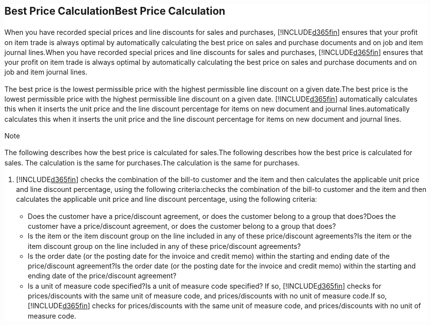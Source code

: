## <a name="best-price-calculation"></a><span data-ttu-id="a7480-182">Best Price Calculation</span><span class="sxs-lookup"><span data-stu-id="a7480-182">Best Price Calculation</span></span>
<span data-ttu-id="a7480-183">When you have recorded special prices and line discounts for sales and purchases, [!INCLUDE[d365fin](includes/d365fin_md.md)] ensures that your profit on item trade is always optimal by automatically calculating the best price on sales and purchase documents and on job and item journal lines.</span><span class="sxs-lookup"><span data-stu-id="a7480-183">When you have recorded special prices and line discounts for sales and purchases, [!INCLUDE[d365fin](includes/d365fin_md.md)] ensures that your profit on item trade is always optimal by automatically calculating the best price on sales and purchase documents and on job and item journal lines.</span></span>

<span data-ttu-id="a7480-184">The best price is the lowest permissible price with the highest permissible line discount on a given date.</span><span class="sxs-lookup"><span data-stu-id="a7480-184">The best price is the lowest permissible price with the highest permissible line discount on a given date.</span></span> [!INCLUDE[d365fin](includes/d365fin_md.md)] <span data-ttu-id="a7480-185">automatically calculates this when it inserts the unit price and the line discount percentage for items on new document and journal lines.</span><span class="sxs-lookup"><span data-stu-id="a7480-185">automatically calculates this when it inserts the unit price and the line discount percentage for items on new document and journal lines.</span></span>

> [!NOTE]  
>   <span data-ttu-id="a7480-186">The following describes how the best price is calculated for sales.</span><span class="sxs-lookup"><span data-stu-id="a7480-186">The following describes how the best price is calculated for sales.</span></span> <span data-ttu-id="a7480-187">The calculation is the same for purchases.</span><span class="sxs-lookup"><span data-stu-id="a7480-187">The calculation is the same for purchases.</span></span>

1. [!INCLUDE[d365fin](includes/d365fin_md.md)] <span data-ttu-id="a7480-188">checks the combination of the bill-to customer and the item and then calculates the applicable unit price and line discount percentage, using the following criteria:</span><span class="sxs-lookup"><span data-stu-id="a7480-188">checks the combination of the bill-to customer and the item and then calculates the applicable unit price and line discount percentage, using the following criteria:</span></span>

    - <span data-ttu-id="a7480-189">Does the customer have a price/discount agreement, or does the customer belong to a group that does?</span><span class="sxs-lookup"><span data-stu-id="a7480-189">Does the customer have a price/discount agreement, or does the customer belong to a group that does?</span></span>
    - <span data-ttu-id="a7480-190">Is the item or the item discount group on the line included in any of these price/discount agreements?</span><span class="sxs-lookup"><span data-stu-id="a7480-190">Is the item or the item discount group on the line included in any of these price/discount agreements?</span></span>
    - <span data-ttu-id="a7480-191">Is the order date (or the posting date for the invoice and credit memo) within the starting and ending date of the price/discount agreement?</span><span class="sxs-lookup"><span data-stu-id="a7480-191">Is the order date (or the posting date for the invoice and credit memo) within the starting and ending date of the price/discount agreement?</span></span>
    - <span data-ttu-id="a7480-192">Is a unit of measure code specified?</span><span class="sxs-lookup"><span data-stu-id="a7480-192">Is a unit of measure code specified?</span></span> <span data-ttu-id="a7480-193">If so, [!INCLUDE[d365fin](includes/d365fin_md.md)] checks for prices/discounts with the same unit of measure code, and prices/discounts with no unit of measure code.</span><span class="sxs-lookup"><span data-stu-id="a7480-193">If so, [!INCLUDE[d365fin](includes/d365fin_md.md)] checks for prices/discounts with the same unit of measure code, and prices/discounts with no unit of measure code.</span></span>
